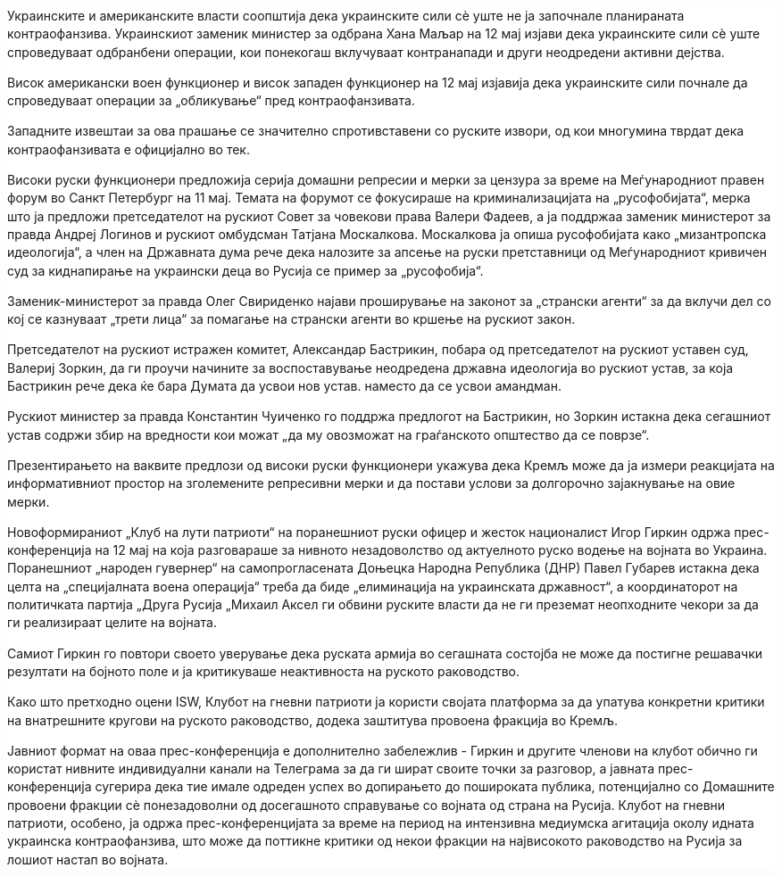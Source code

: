 Украинските и американските власти соопштија дека украинските сили сè уште не ја започнале планираната контраофанзива. Украинскиот заменик министер за одбрана Хана Маљар на 12 мај изјави дека украинските сили сè уште спроведуваат одбранбени операции, кои понекогаш вклучуваат контранапади и други неодредени активни дејства.

Висок американски воен функционер и висок западен функционер на 12 мај изјавија дека украинските сили почнале да спроведуваат операции за „обликување“ пред контраофанзивата.

Западните извештаи за ова прашање се значително спротивставени со руските извори, од кои многумина тврдат дека контраофанзивата е официјално во тек.

Високи руски функционери предложија серија домашни репресии и мерки за цензура за време на Меѓународниот правен форум во Санкт Петербург на 11 мај. Темата на форумот се фокусираше на криминализацијата на „русофобијата“, мерка што ја предложи претседателот на рускиот Совет за човекови права Валери Фадеев, а ја поддржаа заменик министерот за правда Андреј Логинов и рускиот омбудсман Татјана Москалкова. Москалкова ја опиша русофобијата како „мизантропска идеологија“, а член на Државната дума рече дека налозите за апсење на руски претставници од Меѓународниот кривичен суд за киднапирање на украински деца во Русија се пример за „русофобија“.

Заменик-министерот за правда Олег Свириденко најави проширување на законот за „странски агенти“ за да вклучи дел со кој се казнуваат „трети лица“ за помагање на странски агенти во кршење на рускиот закон.

Претседателот на рускиот истражен комитет, Александар Бастрикин, побара од претседателот на рускиот уставен суд, Валериј Зоркин, да ги проучи начините за воспоставување неодредена државна идеологија во рускиот устав, за која Бастрикин рече дека ќе бара Думата да усвои нов устав. наместо да се усвои амандман.

Рускиот министер за правда Константин Чуиченко го поддржа предлогот на Бастрикин, но Зоркин истакна дека сегашниот устав содржи збир на вредности кои можат „да му овозможат на граѓанското општество да се поврзе“.

Презентирањето на ваквите предлози од високи руски функционери укажува дека Кремљ може да ја измери реакцијата на информативниот простор на зголемените репресивни мерки и да постави услови за долгорочно зајакнување на овие мерки.

Новоформираниот „Клуб на лути патриоти“ на поранешниот руски офицер и жесток националист Игор Гиркин одржа прес-конференција на 12 мај на која разговараше за нивното незадоволство од актуелното руско водење на војната во Украина. Поранешниот „народен гувернер“ на самопрогласената Доњецка Народна Република (ДНР) Павел Губарев истакна дека целта на „специјалната воена операција“ треба да биде „елиминација на украинската државност“, а координаторот на политичката партија „Друга Русија „Михаил Аксел ги обвини руските власти да не ги преземат неопходните чекори за да ги реализираат целите на војната.

Самиот Гиркин го повтори своето уверување дека руската армија во сегашната состојба не може да постигне решавачки резултати на бојното поле и ја критикуваше неактивноста на руското раководство.

Како што претходно оцени ISW, Клубот на гневни патриоти ја користи својата платформа за да упатува конкретни критики на внатрешните кругови на руското раководство, додека заштитува провоена фракција во Кремљ.

Јавниот формат на оваа прес-конференција е дополнително забележлив - Гиркин и другите членови на клубот обично ги користат нивните индивидуални канали на Телеграма за да ги шират своите точки за разговор, а јавната прес-конференција сугерира дека тие имале одреден успех во допирањето до пошироката публика, потенцијално со Домашните провоени фракции сè понезадоволни од досегашното справување со војната од страна на Русија. Клубот на гневни патриоти, особено, ја одржа прес-конференцијата за време на период на интензивна медиумска агитација околу идната украинска контраофанзива, што може да поттикне критики од некои фракции на највисокото раководство на Русија за лошиот настап во војната.
